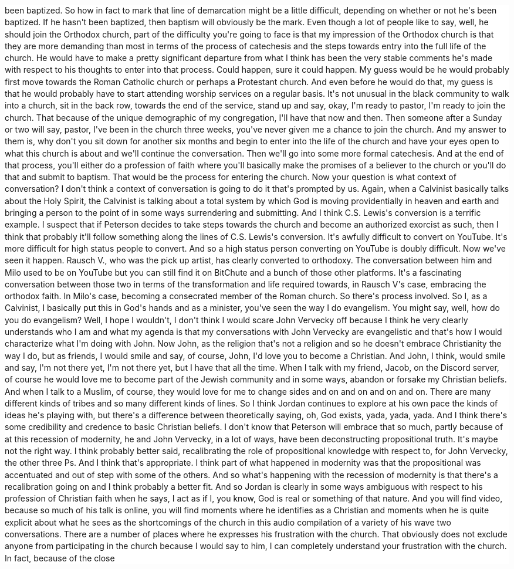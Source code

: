 been baptized. So how in fact to mark that line of demarcation might be a little difficult, depending on whether or not he's been baptized. If he hasn't been baptized, then baptism will obviously be the mark. Even though a lot of people like to say, well, he should join the Orthodox church, part of the difficulty you're going to face is that my impression of the Orthodox church is that they are more demanding than most in terms of the process of catechesis and the steps towards entry into the full life of the church. He would have to make a pretty significant departure from what I think has been the very stable comments he's made with respect to his thoughts to enter into that process. Could happen, sure it could happen. My guess would be he would probably first move towards the Roman Catholic church or perhaps a Protestant church. And even before he would do that, my guess is that he would probably have to start attending worship services on a regular basis. It's not unusual in the black community to walk into a church, sit in the back row, towards the end of the service, stand up and say, okay, I'm ready to pastor, I'm ready to join the church. That because of the unique demographic of my congregation, I'll have that now and then. Then someone after a Sunday or two will say, pastor, I've been in the church three weeks, you've never given me a chance to join the church. And my answer to them is, why don't you sit down for another six months and begin to enter into the life of the church and have your eyes open to what this church is about and we'll continue the conversation. Then we'll go into some more formal catechesis. And at the end of that process, you'll either do a profession of faith where you'll basically make the promises of a believer to the church or you'll do that and submit to baptism. That would be the process for entering the church. Now your question is what context of conversation? I don't think a context of conversation is going to do it that's prompted by us. Again, when a Calvinist basically talks about the Holy Spirit, the Calvinist is talking about a total system by which God is moving providentially in heaven and earth and bringing a person to the point of in some ways surrendering and submitting. And I think C.S. Lewis's conversion is a terrific example. I suspect that if Peterson decides to take steps towards the church and become an authorized exorcist as such, then I think that probably it'll follow something along the lines of C.S. Lewis's conversion. It's awfully difficult to convert on YouTube. It's more difficult for high status people to convert. And so a high status person converting on YouTube is doubly difficult. Now we've seen it happen. Rausch V., who was the pick up artist, has clearly converted to orthodoxy. The conversation between him and Milo used to be on YouTube but you can still find it on BitChute and a bunch of those other platforms. It's a fascinating conversation between those two in terms of the transformation and life required towards, in Rausch V's case, embracing the orthodox faith. In Milo's case, becoming a consecrated member of the Roman church. So there's process involved. So I, as a Calvinist, I basically put this in God's hands and as a minister, you've seen the way I do evangelism. You might say, well, how do you do evangelism? Well, I hope I wouldn't, I don't think I would scare John Vervecky off because I think he very clearly understands who I am and what my agenda is that my conversations with John Vervecky are evangelistic and that's how I would characterize what I'm doing with John. Now John, as the religion that's not a religion and so he doesn't embrace Christianity the way I do, but as friends, I would smile and say, of course, John, I'd love you to become a Christian. And John, I think, would smile and say, I'm not there yet, I'm not there yet, but I have that all the time. When I talk with my friend, Jacob, on the Discord server, of course he would love me to become part of the Jewish community and in some ways, abandon or forsake my Christian beliefs. And when I talk to a Muslim, of course, they would love for me to change sides and on and on and on and on. There are many different kinds of tribes and so many different kinds of lines. So I think Jordan continues to explore at his own pace the kinds of ideas he's playing with, but there's a difference between theoretically saying, oh, God exists, yada, yada, yada. And I think there's some credibility and credence to basic Christian beliefs. I don't know that Peterson will embrace that so much, partly because of at this recession of modernity, he and John Vervecky, in a lot of ways, have been deconstructing propositional truth. It's maybe not the right way. I think probably better said, recalibrating the role of propositional knowledge with respect to, for John Vervecky, the other three Ps. And I think that's appropriate. I think part of what happened in modernity was that the propositional was accentuated and out of step with some of the others. And so what's happening with the recession of modernity is that there's a recalibration going on and I think probably a better fit. And so Jordan is clearly in some ways ambiguous with respect to his profession of Christian faith when he says, I act as if I, you know, God is real or something of that nature. And you will find video, because so much of his talk is online, you will find moments where he identifies as a Christian and moments when he is quite explicit about what he sees as the shortcomings of the church in this audio compilation of a variety of his wave two conversations. There are a number of places where he expresses his frustration with the church. That obviously does not exclude anyone from participating in the church because I would say to him, I can completely understand your frustration with the church. In fact, because of the close